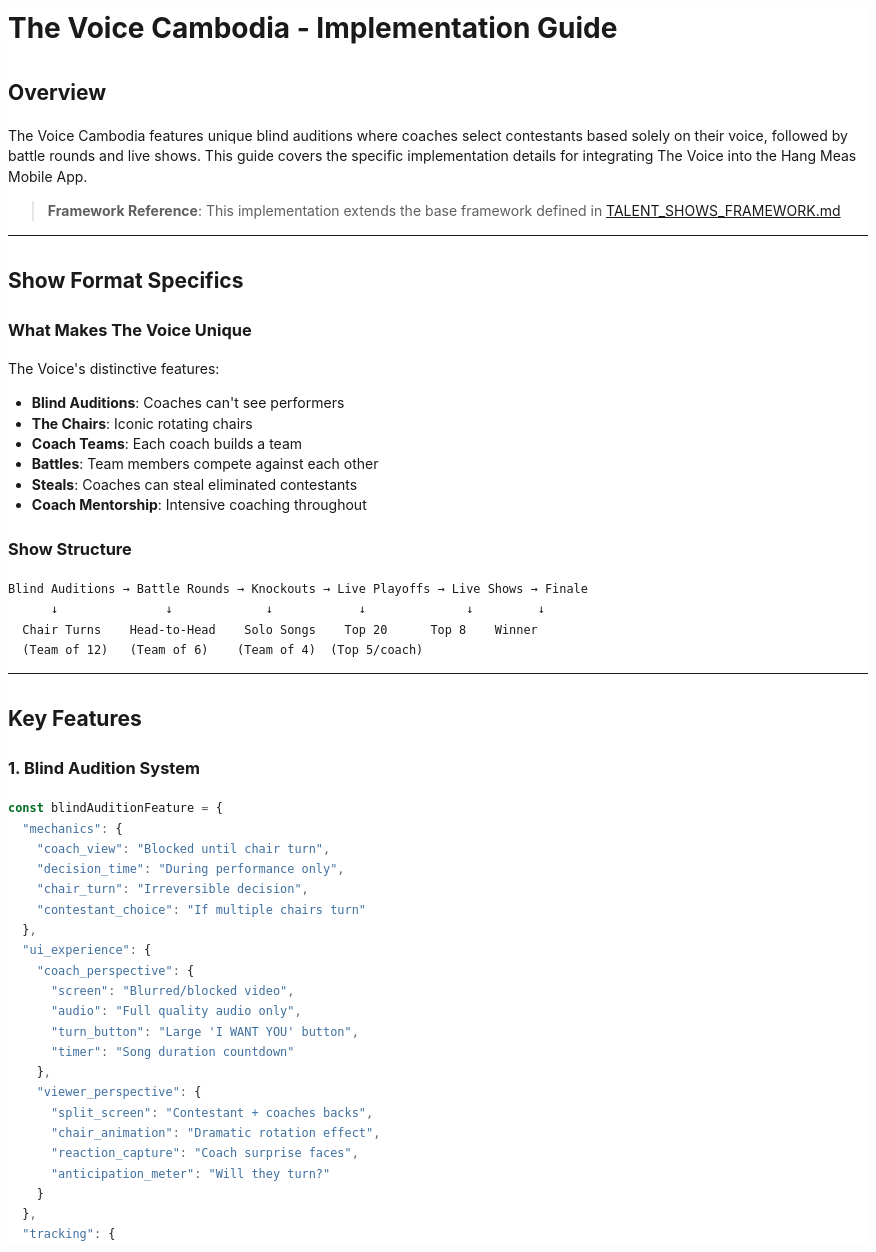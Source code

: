 # The Voice Cambodia - Implementation Guide

## Overview

The Voice Cambodia features unique blind auditions where coaches select contestants based solely on their voice, followed by battle rounds and live shows. This guide covers the specific implementation details for integrating The Voice into the Hang Meas Mobile App.

> **Framework Reference**: This implementation extends the base framework defined in [TALENT_SHOWS_FRAMEWORK.md](../../TALENT_SHOWS_FRAMEWORK.md)

---

## Show Format Specifics

### What Makes The Voice Unique

The Voice's distinctive features:
- **Blind Auditions**: Coaches can't see performers
- **The Chairs**: Iconic rotating chairs
- **Coach Teams**: Each coach builds a team
- **Battles**: Team members compete against each other
- **Steals**: Coaches can steal eliminated contestants
- **Coach Mentorship**: Intensive coaching throughout

### Show Structure

```
Blind Auditions → Battle Rounds → Knockouts → Live Playoffs → Live Shows → Finale
      ↓               ↓             ↓            ↓              ↓         ↓
  Chair Turns    Head-to-Head    Solo Songs    Top 20      Top 8    Winner
  (Team of 12)   (Team of 6)    (Team of 4)  (Top 5/coach)
```

---

## Key Features

### 1. Blind Audition System

```javascript
const blindAuditionFeature = {
  "mechanics": {
    "coach_view": "Blocked until chair turn",
    "decision_time": "During performance only",
    "chair_turn": "Irreversible decision",
    "contestant_choice": "If multiple chairs turn"
  },
  "ui_experience": {
    "coach_perspective": {
      "screen": "Blurred/blocked video",
      "audio": "Full quality audio only",
      "turn_button": "Large 'I WANT YOU' button",
      "timer": "Song duration countdown"
    },
    "viewer_perspective": {
      "split_screen": "Contestant + coaches backs",
      "chair_animation": "Dramatic rotation effect",
      "reaction_capture": "Coach surprise faces",
      "anticipation_meter": "Will they turn?"
    }
  },
  "tracking": {
```